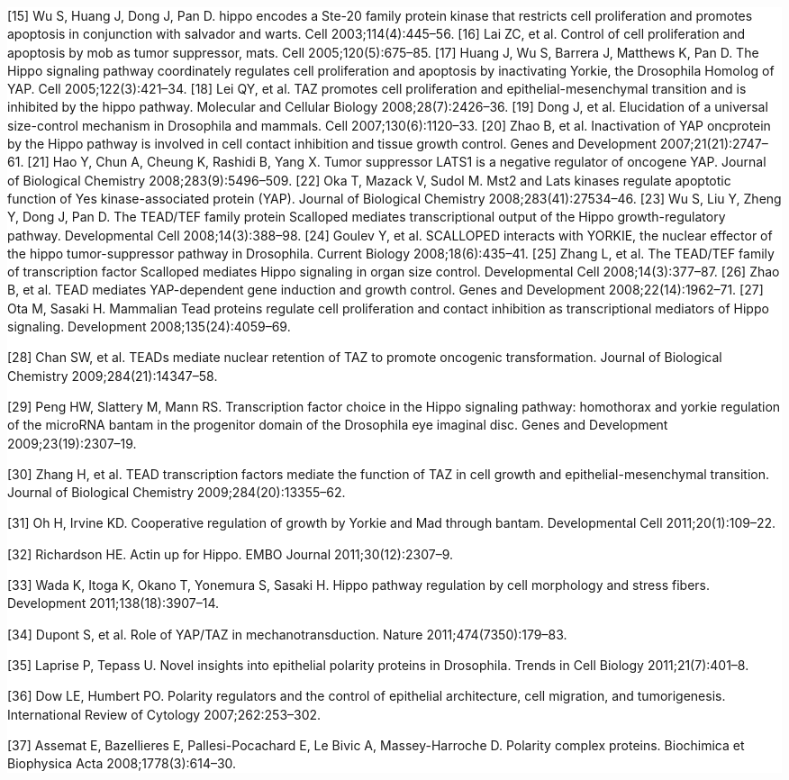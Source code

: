 [15] Wu S, Huang J, Dong J, Pan D. hippo encodes a Ste-20 family protein kinase that restricts cell proliferation and promotes apoptosis in conjunction with salvador and warts. Cell 2003;114(4):445–56.
[16] Lai ZC, et al. Control of cell proliferation and apoptosis by mob as tumor suppressor, mats. Cell 2005;120(5):675–85.
[17] Huang J, Wu S, Barrera J, Matthews K, Pan D. The Hippo signaling pathway coordinately regulates cell proliferation and apoptosis by inactivating Yorkie, the Drosophila Homolog of YAP. Cell 2005;122(3):421–34.
[18] Lei QY, et al. TAZ promotes cell proliferation and epithelial-mesenchymal transition and is inhibited by the hippo pathway. Molecular and Cellular Biology 2008;28(7):2426–36.
[19] Dong J, et al. Elucidation of a universal size-control mechanism in Drosophila and mammals. Cell 2007;130(6):1120–33.
[20] Zhao B, et al. Inactivation of YAP oncprotein by the Hippo pathway is involved in cell contact inhibition and tissue growth control. Genes and Development 2007;21(21):2747–61.
[21] Hao Y, Chun A, Cheung K, Rashidi B, Yang X. Tumor suppressor LATS1 is a negative regulator of oncogene YAP. Journal of Biological Chemistry 2008;283(9):5496–509.
[22] Oka T, Mazack V, Sudol M. Mst2 and Lats kinases regulate apoptotic function of Yes kinase-associated protein (YAP). Journal of Biological Chemistry 2008;283(41):27534–46.
[23] Wu S, Liu Y, Zheng Y, Dong J, Pan D. The TEAD/TEF family protein Scalloped mediates transcriptional output of the Hippo growth-regulatory pathway. Developmental Cell 2008;14(3):388–98.
[24] Goulev Y, et al. SCALLOPED interacts with YORKIE, the nuclear effector of the hippo tumor-suppressor pathway in Drosophila. Current Biology 2008;18(6):435–41.
[25] Zhang L, et al. The TEAD/TEF family of transcription factor Scalloped mediates Hippo signaling in organ size control. Developmental Cell 2008;14(3):377–87.
[26] Zhao B, et al. TEAD mediates YAP-dependent gene induction and growth control. Genes and Development 2008;22(14):1962–71.
[27] Ota M, Sasaki H. Mammalian Tead proteins regulate cell proliferation and contact inhibition as transcriptional mediators of Hippo signaling. Development 2008;135(24):4059–69.

[28] Chan SW, et al. TEADs mediate nuclear retention of TAZ to promote oncogenic transformation. Journal of Biological Chemistry 2009;284(21):14347–58.

[29] Peng HW, Slattery M, Mann RS. Transcription factor choice in the Hippo signaling pathway: homothorax and yorkie regulation of the microRNA bantam in the progenitor domain of the Drosophila eye imaginal disc. Genes and Development 2009;23(19):2307–19.

[30] Zhang H, et al. TEAD transcription factors mediate the function of TAZ in cell growth and epithelial-mesenchymal transition. Journal of Biological Chemistry 2009;284(20):13355–62.

[31] Oh H, Irvine KD. Cooperative regulation of growth by Yorkie and Mad through bantam. Developmental Cell 2011;20(1):109–22.

[32] Richardson HE. Actin up for Hippo. EMBO Journal 2011;30(12):2307–9.

[33] Wada K, Itoga K, Okano T, Yonemura S, Sasaki H. Hippo pathway regulation by cell morphology and stress fibers. Development 2011;138(18):3907–14.

[34] Dupont S, et al. Role of YAP/TAZ in mechanotransduction. Nature 2011;474(7350):179–83.

[35] Laprise P, Tepass U. Novel insights into epithelial polarity proteins in Drosophila. Trends in Cell Biology 2011;21(7):401–8.

[36] Dow LE, Humbert PO. Polarity regulators and the control of epithelial architecture, cell migration, and tumorigenesis. International Review of Cytology 2007;262:253–302.

[37] Assemat E, Bazellieres E, Pallesi-Pocachard E, Le Bivic A, Massey-Harroche D. Polarity complex proteins. Biochimica et Biophysica Acta 2008;1778(3):614–30.
